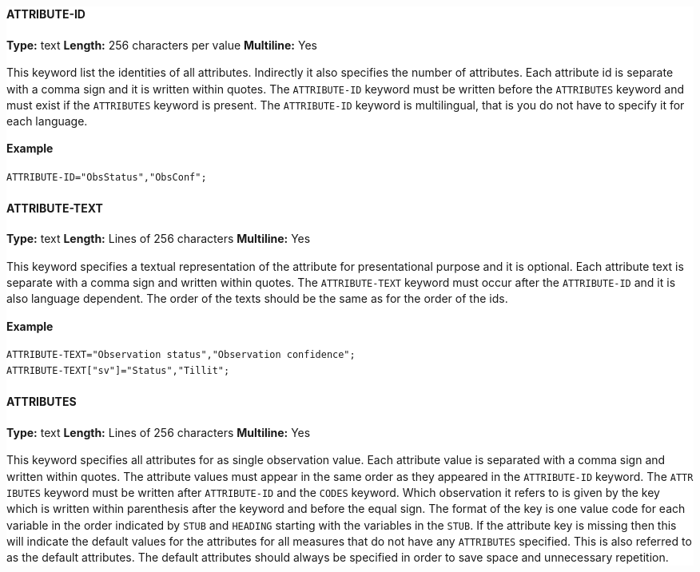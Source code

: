 #### ATTRIBUTE-ID
**Type:** text
**Length:** 256 characters per value
**Multiline:** Yes

This keyword list the identities of all attributes. Indirectly it also specifies the
number of attributes.
Each attribute id is separate with a comma sign and it is written within
quotes.
The `ATTRIBUTE-ID` keyword must be written before the `ATTRIBUTES`
keyword and must exist if the `ATTRIBUTES` keyword is present.
The `ATTRIBUTE-ID` keyword is multilingual, that is you do not have to
specify it for each language.

**Example**
```
ATTRIBUTE-ID="ObsStatus","ObsConf";
```

#### ATTRIBUTE-TEXT
**Type:** text
**Length:** Lines of 256 characters
**Multiline:** Yes

This keyword specifies a textual representation of the attribute for
presentational purpose and it is optional.
Each attribute text is separate with a comma sign and written within quotes.
The `ATTRIBUTE-TEXT` keyword must occur after the `ATTRIBUTE-ID`
and it is also language dependent. The order of the texts should be the same
as for the order of the ids.

**Example**
```
ATTRIBUTE-TEXT="Observation status","Observation confidence";
ATTRIBUTE-TEXT["sv"]="Status","Tillit";
```

#### ATTRIBUTES
**Type:** text
**Length:** Lines of 256 characters
**Multiline:** Yes

This keyword specifies all attributes for as single observation value. Each
attribute value is separated with a comma sign and written within quotes. The
attribute values must appear in the same order as they appeared in the
`ATTRIBUTE-ID` keyword.
The `ATTRIBUTES` keyword must be written after `ATTRIBUTE-ID` and the
`CODES` keyword. Which observation it refers to is given by the key which is
written within parenthesis after the keyword and before the equal sign.
The format of the key is one value code for each variable in the order
indicated by `STUB` and `HEADING` starting with the variables in the `STUB`.
If the attribute key is missing then this will indicate the default values for the
attributes for all measures that do not have any `ATTRIBUTES` specified.
This is also referred to as the default attributes. The default attributes should
always be specified in order to save space and unnecessary repetition.
